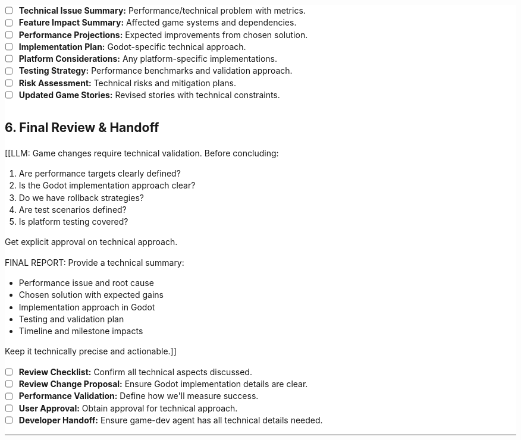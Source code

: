 - [ ] **Technical Issue Summary:** Performance/technical problem with metrics.
- [ ] **Feature Impact Summary:** Affected game systems and dependencies.
- [ ] **Performance Projections:** Expected improvements from chosen solution.
- [ ] **Implementation Plan:** Godot-specific technical approach.
- [ ] **Platform Considerations:** Any platform-specific implementations.
- [ ] **Testing Strategy:** Performance benchmarks and validation approach.
- [ ] **Risk Assessment:** Technical risks and mitigation plans.
- [ ] **Updated Game Stories:** Revised stories with technical constraints.

## 6. Final Review & Handoff

[[LLM: Game changes require technical validation. Before concluding:

1. Are performance targets clearly defined?
2. Is the Godot implementation approach clear?
3. Do we have rollback strategies?
4. Are test scenarios defined?
5. Is platform testing covered?

Get explicit approval on technical approach.

FINAL REPORT:
Provide a technical summary:

- Performance issue and root cause
- Chosen solution with expected gains
- Implementation approach in Godot
- Testing and validation plan
- Timeline and milestone impacts

Keep it technically precise and actionable.]]

- [ ] **Review Checklist:** Confirm all technical aspects discussed.
- [ ] **Review Change Proposal:** Ensure Godot implementation details are clear.
- [ ] **Performance Validation:** Define how we'll measure success.
- [ ] **User Approval:** Obtain approval for technical approach.
- [ ] **Developer Handoff:** Ensure game-dev agent has all technical details needed.

---
